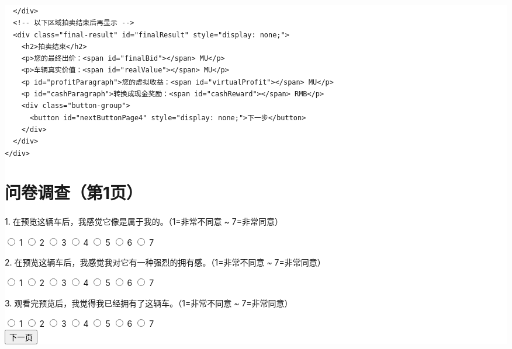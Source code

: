       </div>
      <!-- 以下区域拍卖结束后再显示 -->
      <div class="final-result" id="finalResult" style="display: none;">
        <h2>拍卖结束</h2>
        <p>您的最终出价：<span id="finalBid"></span> MU</p>
        <p>车辆真实价值：<span id="realValue"></span> MU</p>
        <p id="profitParagraph">您的虚拟收益：<span id="virtualProfit"></span> MU</p>
        <p id="cashParagraph">转换成现金奖励：<span id="cashReward"></span> RMB</p>
        <div class="button-group">
          <button id="nextButtonPage4" style="display: none;">下一步</button>
        </div>
      </div>
    </div>
  </div>
  
  
  
  
  <div id="page5" class="container page">
    <h1>问卷调查（第1页）</h1>
    <form id="surveyPage1">
      <div class="question">
        <p>1. 在预览这辆车后，我感觉它像是属于我的。（1=非常不同意 ~ 7=非常同意）</p>
        <div class="likert">
          <label><input type="radio" name="q1" value="1" required> 1</label>
          <label><input type="radio" name="q1" value="2"> 2</label>
          <label><input type="radio" name="q1" value="3"> 3</label>
          <label><input type="radio" name="q1" value="4"> 4</label>
          <label><input type="radio" name="q1" value="5"> 5</label>
          <label><input type="radio" name="q1" value="6"> 6</label>
          <label><input type="radio" name="q1" value="7"> 7</label>
        </div>
      </div>
      <div class="question">
        <p>2. 在预览这辆车后，我感觉我对它有一种强烈的拥有感。（1=非常不同意 ~ 7=非常同意）</p>
        <div class="likert">
          <label><input type="radio" name="q2" value="1" required> 1</label>
          <label><input type="radio" name="q2" value="2"> 2</label>
          <label><input type="radio" name="q2" value="3"> 3</label>
          <label><input type="radio" name="q2" value="4"> 4</label>
          <label><input type="radio" name="q2" value="5"> 5</label>
          <label><input type="radio" name="q2" value="6"> 6</label>
          <label><input type="radio" name="q2" value="7"> 7</label>
        </div>
      </div>
      <div class="question">
        <p>3. 观看完预览后，我觉得我已经拥有了这辆车。（1=非常不同意 ~ 7=非常同意）</p>
        <div class="likert">
          <label><input type="radio" name="q3" value="1" required> 1</label>
          <label><input type="radio" name="q3" value="2"> 2</label>
          <label><input type="radio" name="q3" value="3"> 3</label>
          <label><input type="radio" name="q3" value="4"> 4</label>
          <label><input type="radio" name="q3" value="5"> 5</label>
          <label><input type="radio" name="q3" value="6"> 6</label>
          <label><input type="radio" name="q3" value="7"> 7</label>
        </div>
      </div>
      <div class="button-group">
        <button type="submit">下一页</button>
      </div>
      <span id="surveyPage1Error" class="error"></span>
    </form>
  </div>
